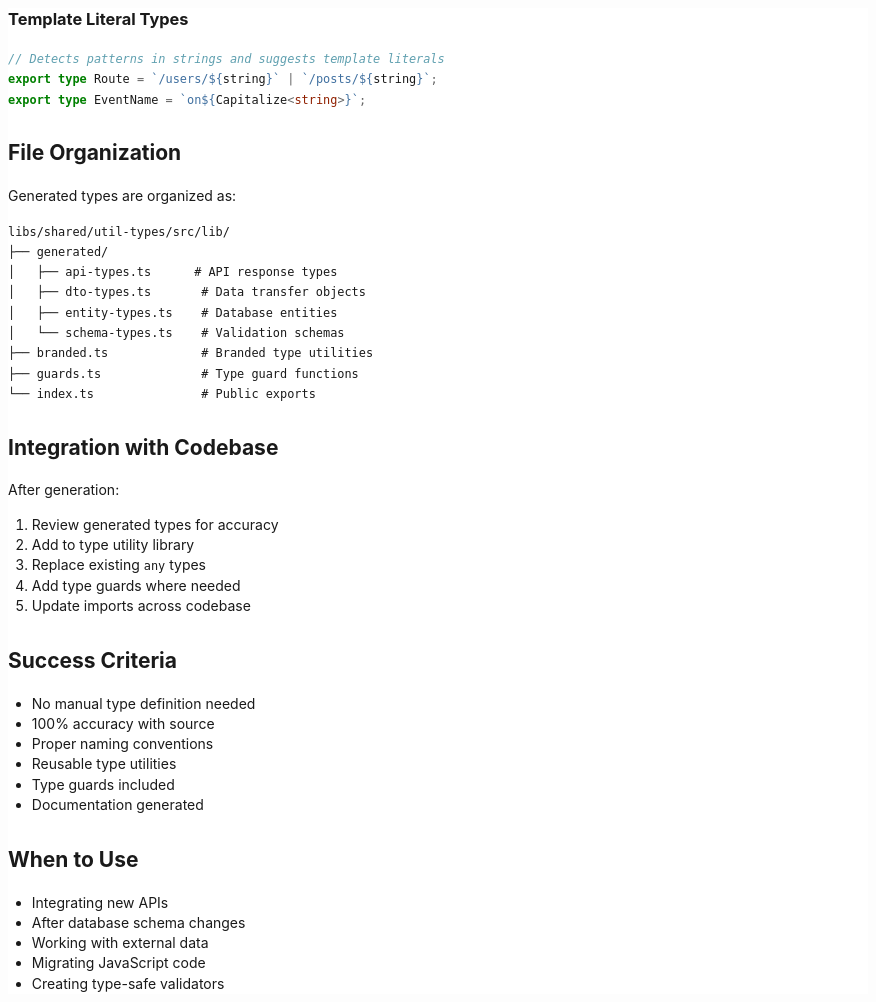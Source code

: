 ### Template Literal Types

```typescript
// Detects patterns in strings and suggests template literals
export type Route = `/users/${string}` | `/posts/${string}`;
export type EventName = `on${Capitalize<string>}`;
```

## File Organization

Generated types are organized as:

```
libs/shared/util-types/src/lib/
├── generated/
│   ├── api-types.ts      # API response types
│   ├── dto-types.ts       # Data transfer objects
│   ├── entity-types.ts    # Database entities
│   └── schema-types.ts    # Validation schemas
├── branded.ts             # Branded type utilities
├── guards.ts              # Type guard functions
└── index.ts               # Public exports
```

## Integration with Codebase

After generation:

1. Review generated types for accuracy
2. Add to type utility library
3. Replace existing `any` types
4. Add type guards where needed
5. Update imports across codebase

## Success Criteria

- No manual type definition needed
- 100% accuracy with source
- Proper naming conventions
- Reusable type utilities
- Type guards included
- Documentation generated

## When to Use

- Integrating new APIs
- After database schema changes
- Working with external data
- Migrating JavaScript code
- Creating type-safe validators
